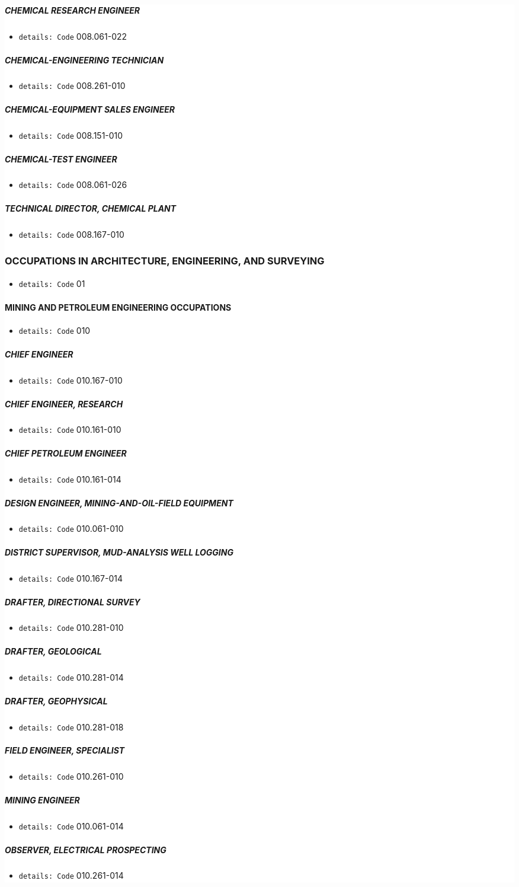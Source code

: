 ##### CHEMICAL RESEARCH ENGINEER
+ ```details: Code``` 008.061-022 

##### CHEMICAL-ENGINEERING TECHNICIAN
+ ```details: Code``` 008.261-010 

##### CHEMICAL-EQUIPMENT SALES ENGINEER
+ ```details: Code``` 008.151-010 

##### CHEMICAL-TEST ENGINEER
+ ```details: Code``` 008.061-026 

##### TECHNICAL DIRECTOR, CHEMICAL PLANT
+ ```details: Code``` 008.167-010 

### OCCUPATIONS IN ARCHITECTURE, ENGINEERING, AND SURVEYING
+ ```details: Code``` 01

#### MINING AND PETROLEUM ENGINEERING OCCUPATIONS
+ ```details: Code``` 010

##### CHIEF ENGINEER
+ ```details: Code``` 010.167-010 

##### CHIEF ENGINEER, RESEARCH
+ ```details: Code``` 010.161-010 

##### CHIEF PETROLEUM ENGINEER
+ ```details: Code``` 010.161-014 

##### DESIGN ENGINEER, MINING-AND-OIL-FIELD EQUIPMENT
+ ```details: Code``` 010.061-010 

##### DISTRICT SUPERVISOR, MUD-ANALYSIS WELL LOGGING
+ ```details: Code``` 010.167-014 

##### DRAFTER, DIRECTIONAL SURVEY
+ ```details: Code``` 010.281-010 

##### DRAFTER, GEOLOGICAL
+ ```details: Code``` 010.281-014 

##### DRAFTER, GEOPHYSICAL
+ ```details: Code``` 010.281-018 

##### FIELD ENGINEER, SPECIALIST
+ ```details: Code``` 010.261-010 

##### MINING ENGINEER
+ ```details: Code``` 010.061-014 

##### OBSERVER, ELECTRICAL PROSPECTING
+ ```details: Code``` 010.261-014 
